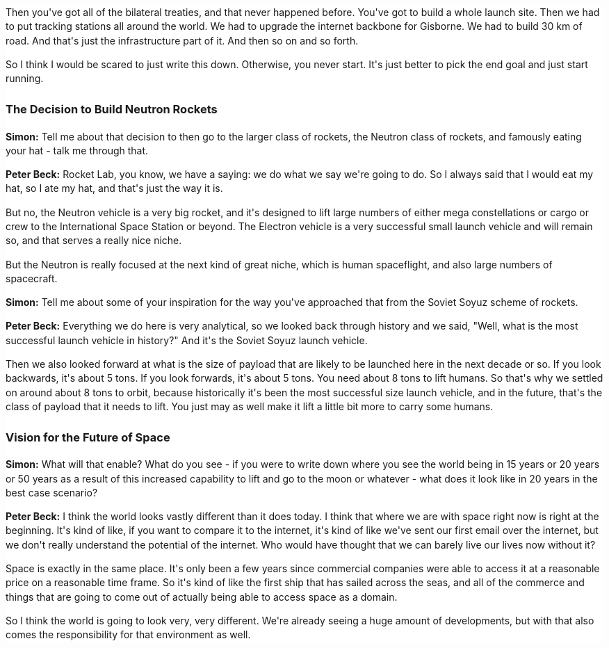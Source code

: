 Then you've got all of the bilateral treaties, and that never happened before. You've got to build a whole launch site. Then we had to put tracking stations all around the world. We had to upgrade the internet backbone for Gisborne. We had to build 30 km of road. And that's just the infrastructure part of it. And then so on and so forth.

So I think I would be scared to just write this down. Otherwise, you never start. It's just better to pick the end goal and just start running.

### The Decision to Build Neutron Rockets

**Simon:** Tell me about that decision to then go to the larger class of rockets, the Neutron class of rockets, and famously eating your hat - talk me through that.

**Peter Beck:** Rocket Lab, you know, we have a saying: we do what we say we're going to do. So I always said that I would eat my hat, so I ate my hat, and that's just the way it is.

But no, the Neutron vehicle is a very big rocket, and it's designed to lift large numbers of either mega constellations or cargo or crew to the International Space Station or beyond. The Electron vehicle is a very successful small launch vehicle and will remain so, and that serves a really nice niche.

But the Neutron is really focused at the next kind of great niche, which is human spaceflight, and also large numbers of spacecraft.

**Simon:** Tell me about some of your inspiration for the way you've approached that from the Soviet Soyuz scheme of rockets.

**Peter Beck:** Everything we do here is very analytical, so we looked back through history and we said, "Well, what is the most successful launch vehicle in history?" And it's the Soviet Soyuz launch vehicle.

Then we also looked forward at what is the size of payload that are likely to be launched here in the next decade or so. If you look backwards, it's about 5 tons. If you look forwards, it's about 5 tons. You need about 8 tons to lift humans. So that's why we settled on around about 8 tons to orbit, because historically it's been the most successful size launch vehicle, and in the future, that's the class of payload that it needs to lift. You just may as well make it lift a little bit more to carry some humans.

### Vision for the Future of Space

**Simon:** What will that enable? What do you see - if you were to write down where you see the world being in 15 years or 20 years or 50 years as a result of this increased capability to lift and go to the moon or whatever - what does it look like in 20 years in the best case scenario?

**Peter Beck:** I think the world looks vastly different than it does today. I think that where we are with space right now is right at the beginning. It's kind of like, if you want to compare it to the internet, it's kind of like we've sent our first email over the internet, but we don't really understand the potential of the internet. Who would have thought that we can barely live our lives now without it?

Space is exactly in the same place. It's only been a few years since commercial companies were able to access it at a reasonable price on a reasonable time frame. So it's kind of like the first ship that has sailed across the seas, and all of the commerce and things that are going to come out of actually being able to access space as a domain.

So I think the world is going to look very, very different. We're already seeing a huge amount of developments, but with that also comes the responsibility for that environment as well.
